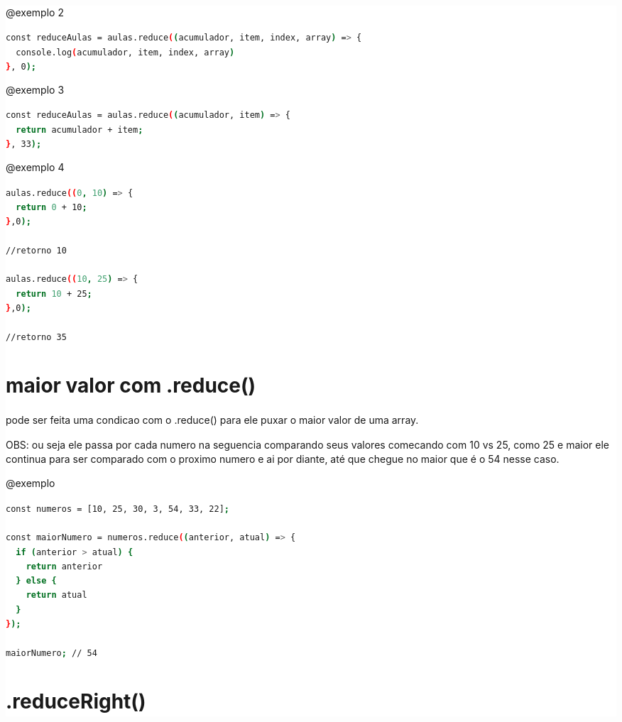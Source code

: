 @exemplo 2
```bash
const reduceAulas = aulas.reduce((acumulador, item, index, array) => {
  console.log(acumulador, item, index, array)
}, 0);
```

@exemplo 3
```bash
const reduceAulas = aulas.reduce((acumulador, item) => {
  return acumulador + item;
}, 33);
```

@exemplo 4
```bash
aulas.reduce((0, 10) => {
  return 0 + 10;
},0);

//retorno 10

aulas.reduce((10, 25) => {
  return 10 + 25;
},0);

//retorno 35
```

# maior valor com .reduce() #

pode ser feita uma condicao com o .reduce() para ele puxar o maior valor de uma array.

OBS: ou seja ele passa por cada numero na seguencia comparando seus valores comecando com 10 vs 25, como 25 e maior ele continua para ser comparado com o proximo numero e ai por diante, até que chegue no maior que é o 54 nesse caso.

@exemplo
```bash
const numeros = [10, 25, 30, 3, 54, 33, 22];

const maiorNumero = numeros.reduce((anterior, atual) => {
  if (anterior > atual) {
    return anterior
  } else {
    return atual
  }
});

maiorNumero; // 54

```

# .reduceRight() #
